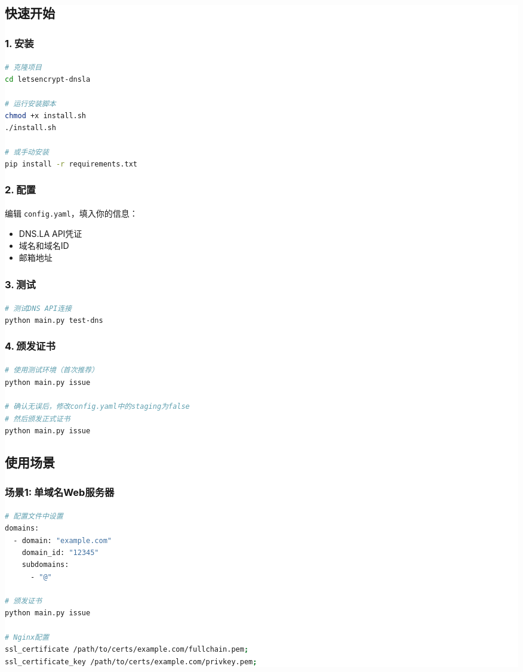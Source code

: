 ## 快速开始

### 1. 安装

```bash
# 克隆项目
cd letsencrypt-dnsla

# 运行安装脚本
chmod +x install.sh
./install.sh

# 或手动安装
pip install -r requirements.txt
```

### 2. 配置

编辑 `config.yaml`，填入你的信息：
- DNS.LA API凭证
- 域名和域名ID
- 邮箱地址

### 3. 测试

```bash
# 测试DNS API连接
python main.py test-dns
```

### 4. 颁发证书

```bash
# 使用测试环境（首次推荐）
python main.py issue

# 确认无误后，修改config.yaml中的staging为false
# 然后颁发正式证书
python main.py issue
```

## 使用场景

### 场景1: 单域名Web服务器

```bash
# 配置文件中设置
domains:
  - domain: "example.com"
    domain_id: "12345"
    subdomains:
      - "@"

# 颁发证书
python main.py issue

# Nginx配置
ssl_certificate /path/to/certs/example.com/fullchain.pem;
ssl_certificate_key /path/to/certs/example.com/privkey.pem;
```
